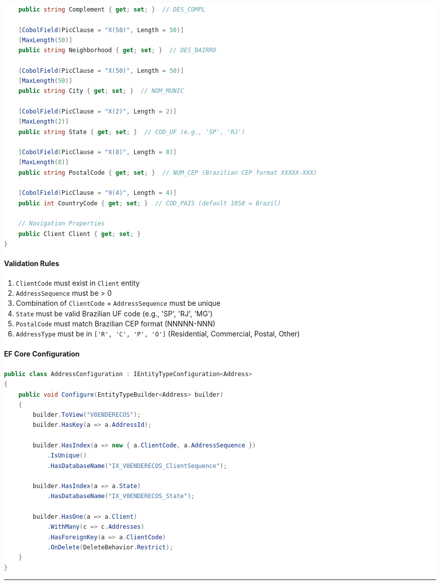 ```csharp
    public string Complement { get; set; }  // DES_COMPL

    [CobolField(PicClause = "X(50)", Length = 50)]
    [MaxLength(50)]
    public string Neighborhood { get; set; }  // DES_BAIRRO

    [CobolField(PicClause = "X(50)", Length = 50)]
    [MaxLength(50)]
    public string City { get; set; }  // NOM_MUNIC

    [CobolField(PicClause = "X(2)", Length = 2)]
    [MaxLength(2)]
    public string State { get; set; }  // COD_UF (e.g., 'SP', 'RJ')

    [CobolField(PicClause = "X(8)", Length = 8)]
    [MaxLength(8)]
    public string PostalCode { get; set; }  // NUM_CEP (Brazilian CEP format XXXXX-XXX)

    [CobolField(PicClause = "9(4)", Length = 4)]
    public int CountryCode { get; set; }  // COD_PAIS (default 1058 = Brazil)

    // Navigation Properties
    public Client Client { get; set; }
}
```

#### Validation Rules
1. `ClientCode` must exist in `Client` entity
2. `AddressSequence` must be > 0
3. Combination of `ClientCode` + `AddressSequence` must be unique
4. `State` must be valid Brazilian UF code (e.g., 'SP', 'RJ', 'MG')
5. `PostalCode` must match Brazilian CEP format (NNNNN-NNN)
6. `AddressType` must be in `['R', 'C', 'P', 'O']` (Residential, Commercial, Postal, Other)

#### EF Core Configuration

```csharp
public class AddressConfiguration : IEntityTypeConfiguration<Address>
{
    public void Configure(EntityTypeBuilder<Address> builder)
    {
        builder.ToView("V0ENDERECOS");
        builder.HasKey(a => a.AddressId);

        builder.HasIndex(a => new { a.ClientCode, a.AddressSequence })
            .IsUnique()
            .HasDatabaseName("IX_V0ENDERECOS_ClientSequence");

        builder.HasIndex(a => a.State)
            .HasDatabaseName("IX_V0ENDERECOS_State");

        builder.HasOne(a => a.Client)
            .WithMany(c => c.Addresses)
            .HasForeignKey(a => a.ClientCode)
            .OnDelete(DeleteBehavior.Restrict);
    }
}
```

---